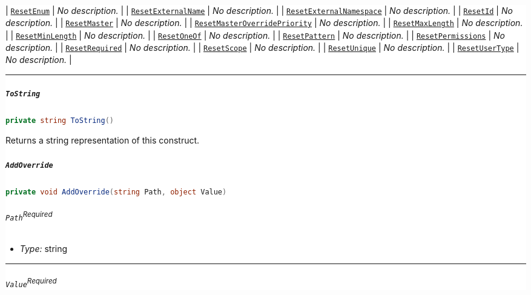 | <code><a href="#@cdktf/provider-okta.userSchemaProperty.UserSchemaProperty.resetEnum">ResetEnum</a></code> | *No description.* |
| <code><a href="#@cdktf/provider-okta.userSchemaProperty.UserSchemaProperty.resetExternalName">ResetExternalName</a></code> | *No description.* |
| <code><a href="#@cdktf/provider-okta.userSchemaProperty.UserSchemaProperty.resetExternalNamespace">ResetExternalNamespace</a></code> | *No description.* |
| <code><a href="#@cdktf/provider-okta.userSchemaProperty.UserSchemaProperty.resetId">ResetId</a></code> | *No description.* |
| <code><a href="#@cdktf/provider-okta.userSchemaProperty.UserSchemaProperty.resetMaster">ResetMaster</a></code> | *No description.* |
| <code><a href="#@cdktf/provider-okta.userSchemaProperty.UserSchemaProperty.resetMasterOverridePriority">ResetMasterOverridePriority</a></code> | *No description.* |
| <code><a href="#@cdktf/provider-okta.userSchemaProperty.UserSchemaProperty.resetMaxLength">ResetMaxLength</a></code> | *No description.* |
| <code><a href="#@cdktf/provider-okta.userSchemaProperty.UserSchemaProperty.resetMinLength">ResetMinLength</a></code> | *No description.* |
| <code><a href="#@cdktf/provider-okta.userSchemaProperty.UserSchemaProperty.resetOneOf">ResetOneOf</a></code> | *No description.* |
| <code><a href="#@cdktf/provider-okta.userSchemaProperty.UserSchemaProperty.resetPattern">ResetPattern</a></code> | *No description.* |
| <code><a href="#@cdktf/provider-okta.userSchemaProperty.UserSchemaProperty.resetPermissions">ResetPermissions</a></code> | *No description.* |
| <code><a href="#@cdktf/provider-okta.userSchemaProperty.UserSchemaProperty.resetRequired">ResetRequired</a></code> | *No description.* |
| <code><a href="#@cdktf/provider-okta.userSchemaProperty.UserSchemaProperty.resetScope">ResetScope</a></code> | *No description.* |
| <code><a href="#@cdktf/provider-okta.userSchemaProperty.UserSchemaProperty.resetUnique">ResetUnique</a></code> | *No description.* |
| <code><a href="#@cdktf/provider-okta.userSchemaProperty.UserSchemaProperty.resetUserType">ResetUserType</a></code> | *No description.* |

---

##### `ToString` <a name="ToString" id="@cdktf/provider-okta.userSchemaProperty.UserSchemaProperty.toString"></a>

```csharp
private string ToString()
```

Returns a string representation of this construct.

##### `AddOverride` <a name="AddOverride" id="@cdktf/provider-okta.userSchemaProperty.UserSchemaProperty.addOverride"></a>

```csharp
private void AddOverride(string Path, object Value)
```

###### `Path`<sup>Required</sup> <a name="Path" id="@cdktf/provider-okta.userSchemaProperty.UserSchemaProperty.addOverride.parameter.path"></a>

- *Type:* string

---

###### `Value`<sup>Required</sup> <a name="Value" id="@cdktf/provider-okta.userSchemaProperty.UserSchemaProperty.addOverride.parameter.value"></a>
